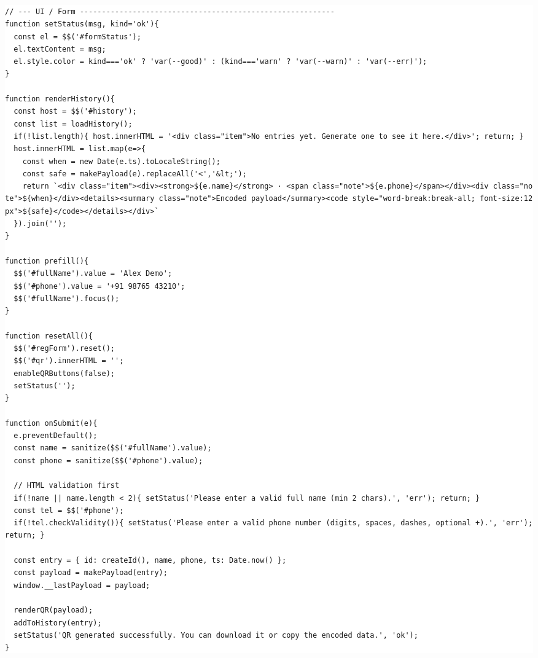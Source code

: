     // --- UI / Form ----------------------------------------------------------
    function setStatus(msg, kind='ok'){
      const el = $$('#formStatus');
      el.textContent = msg;
      el.style.color = kind==='ok' ? 'var(--good)' : (kind==='warn' ? 'var(--warn)' : 'var(--err)');
    }

    function renderHistory(){
      const host = $$('#history');
      const list = loadHistory();
      if(!list.length){ host.innerHTML = '<div class="item">No entries yet. Generate one to see it here.</div>'; return; }
      host.innerHTML = list.map(e=>{
        const when = new Date(e.ts).toLocaleString();
        const safe = makePayload(e).replaceAll('<','&lt;');
        return `<div class="item"><div><strong>${e.name}</strong> · <span class="note">${e.phone}</span></div><div class="note">${when}</div><details><summary class="note">Encoded payload</summary><code style="word-break:break-all; font-size:12px">${safe}</code></details></div>`
      }).join('');
    }

    function prefill(){
      $$('#fullName').value = 'Alex Demo';
      $$('#phone').value = '+91 98765 43210';
      $$('#fullName').focus();
    }

    function resetAll(){
      $$('#regForm').reset();
      $$('#qr').innerHTML = '';
      enableQRButtons(false);
      setStatus('');
    }

    function onSubmit(e){
      e.preventDefault();
      const name = sanitize($$('#fullName').value);
      const phone = sanitize($$('#phone').value);

      // HTML validation first
      if(!name || name.length < 2){ setStatus('Please enter a valid full name (min 2 chars).', 'err'); return; }
      const tel = $$('#phone');
      if(!tel.checkValidity()){ setStatus('Please enter a valid phone number (digits, spaces, dashes, optional +).', 'err'); return; }

      const entry = { id: createId(), name, phone, ts: Date.now() };
      const payload = makePayload(entry);
      window.__lastPayload = payload;

      renderQR(payload);
      addToHistory(entry);
      setStatus('QR generated successfully. You can download it or copy the encoded data.', 'ok');
    }
